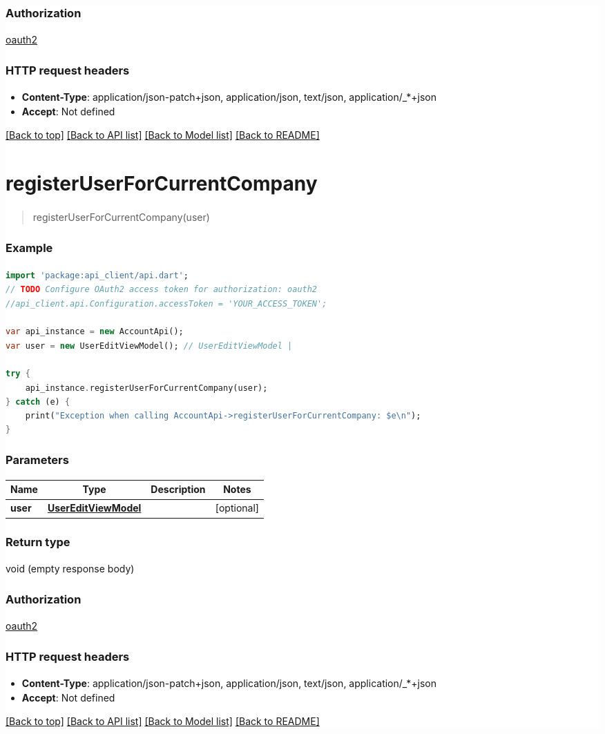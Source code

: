 ### Authorization

[oauth2](../README.md#oauth2)

### HTTP request headers

 - **Content-Type**: application/json-patch+json, application/json, text/json, application/_*+json
 - **Accept**: Not defined

[[Back to top]](#) [[Back to API list]](../README.md#documentation-for-api-endpoints) [[Back to Model list]](../README.md#documentation-for-models) [[Back to README]](../README.md)

# **registerUserForCurrentCompany**
> registerUserForCurrentCompany(user)



### Example 
```dart
import 'package:api_client/api.dart';
// TODO Configure OAuth2 access token for authorization: oauth2
//api_client.api.Configuration.accessToken = 'YOUR_ACCESS_TOKEN';

var api_instance = new AccountApi();
var user = new UserEditViewModel(); // UserEditViewModel | 

try { 
    api_instance.registerUserForCurrentCompany(user);
} catch (e) {
    print("Exception when calling AccountApi->registerUserForCurrentCompany: $e\n");
}
```

### Parameters

Name | Type | Description  | Notes
------------- | ------------- | ------------- | -------------
 **user** | [**UserEditViewModel**](UserEditViewModel.md)|  | [optional] 

### Return type

void (empty response body)

### Authorization

[oauth2](../README.md#oauth2)

### HTTP request headers

 - **Content-Type**: application/json-patch+json, application/json, text/json, application/_*+json
 - **Accept**: Not defined

[[Back to top]](#) [[Back to API list]](../README.md#documentation-for-api-endpoints) [[Back to Model list]](../README.md#documentation-for-models) [[Back to README]](../README.md)
